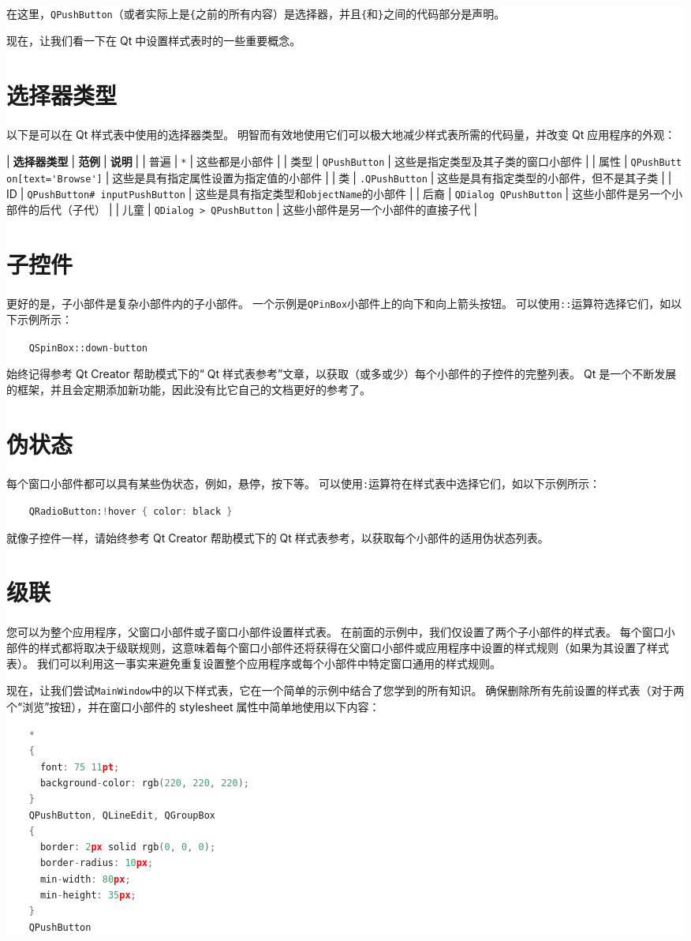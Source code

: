 在这里，`QPushButton`（或者实际上是`{`之前的所有内容）是选择器，并且`{`和`}`之间的代码部分是声明。

现在，让我们看一下在 Qt 中设置样式表时的一些重要概念。

# 选择器类型

以下是可以在 Qt 样式表中使用的选择器类型。 明智而有效地使用它们可以极大地减少样式表所需的代码量，并改变 Qt 应用程序的外观：

| **选择器类型** | **范例** | **说明** |
| 普遍 | `*` | 这些都是小部件 |
| 类型 | `QPushButton` | 这些是指定类型及其子类的窗口小部件 |
| 属性 | `QPushButton[text='Browse']` | 这些是具有指定属性设置为指定值的小部件 |
| 类 | `.QPushButton` | 这些是具有指定类型的小部件，但不是其子类 |
| ID | `QPushButton# inputPushButton` | 这些是具有指定类型和`objectName`的小部件 |
| 后裔 | `QDialog QPushButton` | 这些小部件是另一个小部件的后代（子代） |
| 儿童 | `QDialog > QPushButton` | 这些小部件是另一个小部件的直接子代 |

# 子控件

更好的是，子小部件是复杂小部件内的子小部件。 一个示例是`QPinBox`小部件上的向下和向上箭头按钮。 可以使用`::`运算符选择它们，如以下示例所示：

```cpp
    QSpinBox::down-button 
```

始终记得参考 Qt Creator 帮助模式下的“ Qt 样式表参考”文章，以获取（或多或少）每个小部件的子控件的完整列表。 Qt 是一个不断发展的框架，并且会定期添加新功能，因此没有比它自己的文档更好的参考了。

# 伪状态

每个窗口小部件都可以具有某些伪状态，例如，悬停，按下等。 可以使用`:`运算符在样式表中选择它们，如以下示例所示：

```cpp
    QRadioButton:!hover { color: black } 
```

就像子控件一样，请始终参考 Qt Creator 帮助模式下的 Qt 样式表参考，以获取每个小部件的适用伪状态列表。

# 级联

您可以为整个应用程序，父窗口小部件或子窗口小部件设置样式表。 在前面的示例中，我们仅设置了两个子小部件的样式表。 每个窗口小部件的样式都将取决于级联规则，这意味着每个窗口小部件还将获得在父窗口小部件或应用程序中设置的样式规则（如果为其设置了样式表）。 我们可以利用这一事实来避免重复设置整个应用程序或每个小部件中特定窗口通用的样式规则。

现在，让我们尝试`MainWindow`中的以下样式表，它在一个简单的示例中结合了您学到的所有知识。 确保删除所有先前设置的样式表（对于两个“浏览”按钮），并在窗口小部件的 stylesheet 属性中简单地使用以下内容：

```cpp
    * 
    { 
      font: 75 11pt; 
      background-color: rgb(220, 220, 220); 
    } 
    QPushButton, QLineEdit, QGroupBox 
    { 
      border: 2px solid rgb(0, 0, 0); 
      border-radius: 10px; 
      min-width: 80px; 
      min-height: 35px; 
    } 
    QPushButton 
```